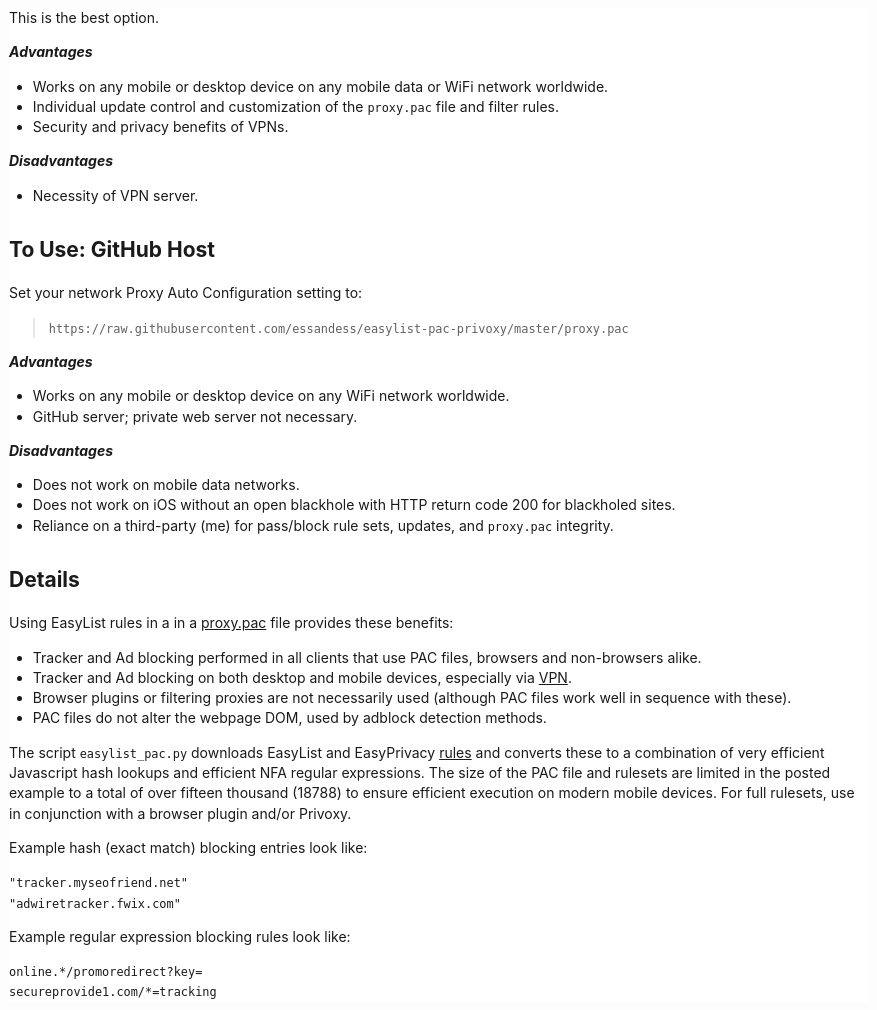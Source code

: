 This is the best option.

***Advantages***

* Works on any mobile or desktop device on any mobile data or WiFi network worldwide.
* Individual update control and customization of the `proxy.pac` file and filter rules.
* Security and privacy benefits of VPNs.

***Disadvantages***

* Necessity of VPN server.

## To Use: GitHub Host

Set your network Proxy Auto Configuration setting to:

> `https://raw.githubusercontent.com/essandess/easylist-pac-privoxy/master/proxy.pac`

***Advantages***

* Works on any mobile or desktop device on any WiFi network worldwide.
* GitHub server; private web server not necessary.

***Disadvantages***

* Does not work on mobile data networks.
* Does not work on iOS without an open blackhole with HTTP return code 200 for blackholed sites.
* Reliance on a third-party (me) for pass/block rule sets, updates, and `proxy.pac` integrity.

## Details

Using EasyList rules in a in a [proxy.pac](https://raw.githubusercontent.com/essandess/easylist-pac-privoxy/master/proxy.pac) file provides these benefits:

* Tracker and Ad blocking performed in all clients that use PAC files, browsers and non-browsers alike.
* Tracker and Ad blocking on both desktop and mobile devices, especially via [VPN](../../../essandess/osx-openvpn-server).
* Browser plugins or filtering proxies are not necessarily used (although PAC files work well in sequence with these).
* PAC files do not alter the webpage DOM, used by adblock detection methods.

The script `easylist_pac.py` downloads EasyList and EasyPrivacy [rules](https://adblockplus.org/filter-cheatsheet) and converts these to a combination of very efficient Javascript hash lookups and efficient NFA regular expressions. The size of the PAC file and rulesets are limited in the posted example to a total of over fifteen thousand (18788) to ensure efficient execution on modern mobile devices. For full rulesets, use in conjunction with a browser plugin and/or Privoxy. 

Example hash (exact match) blocking entries look like:

```
"tracker.myseofriend.net"
"adwiretracker.fwix.com"
```

Example regular expression blocking rules look like:

```
online.*/promoredirect?key=
secureprovide1.com/*=tracking
```
